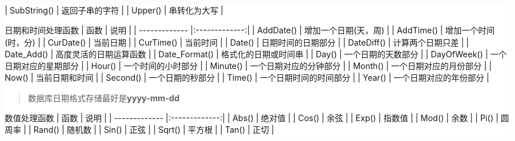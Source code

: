 | SubString()            | 返回子串的字符        |
| Upper()            | 串转化为大写        |

日期和时间处理函数
| 函数        | 说明          |
| ------------- |:-------------:|
| AddDate()            | 增加一个日期(天，周)        |
| AddTime()            | 增加一个时间(时，分)        |
| CurDate()            | 当前日期        |
| CurTime()            | 当前时间        |
| Date()            | 日期时间的日期部分        |
| DateDiff()            | 计算两个日期只差        |
| Date_Add()            | 高度灵活的日期运算函数        |
| Date_Format()            | 格式化的日期或时间串   |
| Day()            | 一个日期的天数部分        |
| DayOfWeek()            | 一个日期对应的星期部分        |
| Hour()            | 一个时间的小时部分        |
| Minute()            | 一个日期对应的分钟部分        |
| Month()            | 一个日期对应的月份部分        |
| Now()            | 当前日期和时间        |
| Second()            | 一个日期的秒部分        |
| Time()            | 一个日期时间的时间部分        |
| Year()            | 一个日期对应的年份部分        |

>数据库日期格式存储最好是**yyyy-mm-dd**

数值处理函数
| 函数        | 说明          |
| ------------- |:-------------:|
| Abs()            | 绝对值        |
| Cos()            | 余弦        |
| Exp()            | 指数值        |
| Mod()            | 余数        |
| Pi()            | 圆周率        |
| Rand()            | 随机数        |
| Sin()            | 正弦        |
| Sqrt()            | 平方根        |
| Tan()            | 正切        |
